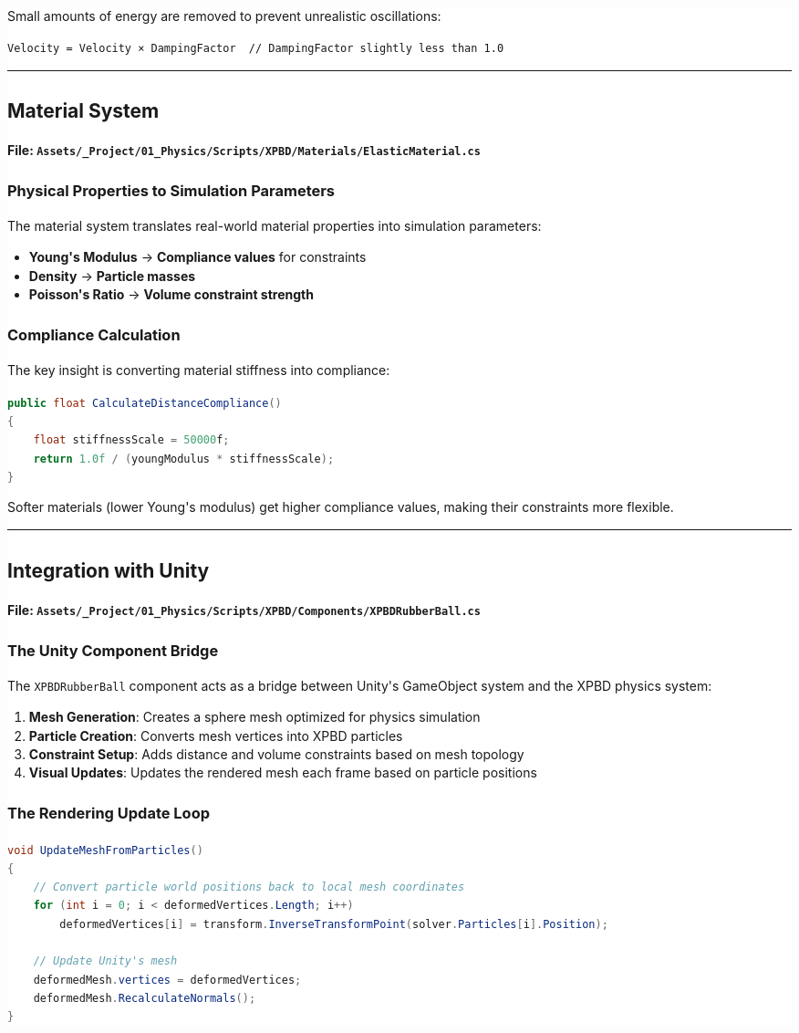 Small amounts of energy are removed to prevent unrealistic oscillations:

```
Velocity = Velocity × DampingFactor  // DampingFactor slightly less than 1.0
```

---

## Material System

**File: `Assets/_Project/01_Physics/Scripts/XPBD/Materials/ElasticMaterial.cs`**

### Physical Properties to Simulation Parameters

The material system translates real-world material properties into simulation parameters:

- **Young's Modulus** → **Compliance values** for constraints
- **Density** → **Particle masses**
- **Poisson's Ratio** → **Volume constraint strength**

### Compliance Calculation

The key insight is converting material stiffness into compliance:

```csharp
public float CalculateDistanceCompliance()
{
    float stiffnessScale = 50000f;
    return 1.0f / (youngModulus * stiffnessScale);
}
```

Softer materials (lower Young's modulus) get higher compliance values, making their constraints more flexible.

---

## Integration with Unity

**File: `Assets/_Project/01_Physics/Scripts/XPBD/Components/XPBDRubberBall.cs`**

### The Unity Component Bridge

The `XPBDRubberBall` component acts as a bridge between Unity's GameObject system and the XPBD physics system:

1. **Mesh Generation**: Creates a sphere mesh optimized for physics simulation
2. **Particle Creation**: Converts mesh vertices into XPBD particles
3. **Constraint Setup**: Adds distance and volume constraints based on mesh topology
4. **Visual Updates**: Updates the rendered mesh each frame based on particle positions

### The Rendering Update Loop

```csharp
void UpdateMeshFromParticles()
{
    // Convert particle world positions back to local mesh coordinates
    for (int i = 0; i < deformedVertices.Length; i++)
        deformedVertices[i] = transform.InverseTransformPoint(solver.Particles[i].Position);
    
    // Update Unity's mesh
    deformedMesh.vertices = deformedVertices;
    deformedMesh.RecalculateNormals();
}
```
